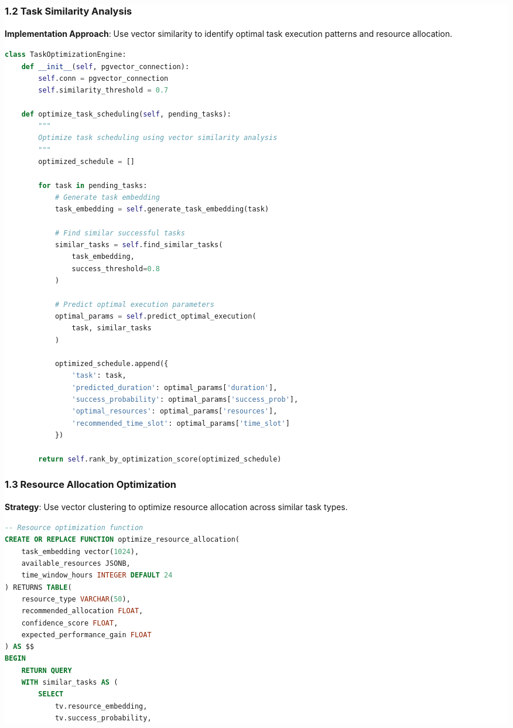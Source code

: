 ### 1.2 Task Similarity Analysis

**Implementation Approach**: Use vector similarity to identify optimal task execution patterns and resource allocation.

```python
class TaskOptimizationEngine:
    def __init__(self, pgvector_connection):
        self.conn = pgvector_connection
        self.similarity_threshold = 0.7
        
    def optimize_task_scheduling(self, pending_tasks):
        """
        Optimize task scheduling using vector similarity analysis
        """
        optimized_schedule = []
        
        for task in pending_tasks:
            # Generate task embedding
            task_embedding = self.generate_task_embedding(task)
            
            # Find similar successful tasks
            similar_tasks = self.find_similar_tasks(
                task_embedding, 
                success_threshold=0.8
            )
            
            # Predict optimal execution parameters
            optimal_params = self.predict_optimal_execution(
                task, similar_tasks
            )
            
            optimized_schedule.append({
                'task': task,
                'predicted_duration': optimal_params['duration'],
                'success_probability': optimal_params['success_prob'],
                'optimal_resources': optimal_params['resources'],
                'recommended_time_slot': optimal_params['time_slot']
            })
        
        return self.rank_by_optimization_score(optimized_schedule)
```

### 1.3 Resource Allocation Optimization

**Strategy**: Use vector clustering to optimize resource allocation across similar task types.

```sql
-- Resource optimization function
CREATE OR REPLACE FUNCTION optimize_resource_allocation(
    task_embedding vector(1024),
    available_resources JSONB,
    time_window_hours INTEGER DEFAULT 24
) RETURNS TABLE(
    resource_type VARCHAR(50),
    recommended_allocation FLOAT,
    confidence_score FLOAT,
    expected_performance_gain FLOAT
) AS $$
BEGIN
    RETURN QUERY
    WITH similar_tasks AS (
        SELECT 
            tv.resource_embedding,
            tv.success_probability,
```